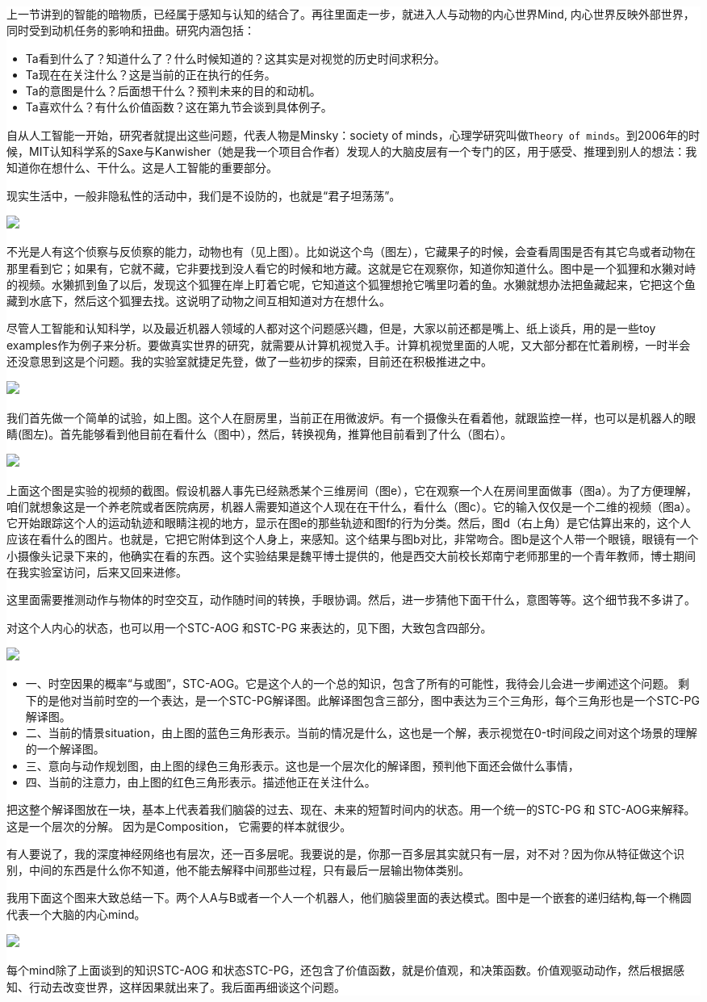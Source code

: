上一节讲到的智能的暗物质，已经属于感知与认知的结合了。再往里面走一步，就进入人与动物的内心世界Mind, 内心世界反映外部世界，同时受到动机任务的影响和扭曲。研究内涵包括：
- Ta看到什么了？知道什么了？什么时候知道的？这其实是对视觉的历史时间求积分。
- Ta现在在关注什么？这是当前的正在执行的任务。
- Ta的意图是什么？后面想干什么？预判未来的目的和动机。
- Ta喜欢什么？有什么价值函数？这在第九节会谈到具体例子。

自从人工智能一开始，研究者就提出这些问题，代表人物是Minsky：society of minds，心理学研究叫做`Theory of minds`。到2006年的时候，MIT认知科学系的Saxe与Kanwisher（她是我一个项目合作者）发现人的大脑皮层有一个专门的区，用于感受、推理到别人的想法：我知道你在想什么、干什么。这是人工智能的重要部分。

现实生活中，一般非隐私性的活动中，我们是不设防的，也就是“君子坦荡荡”。

![](http://5b0988e595225.cdn.sohucs.com/images/20180410/d9a0e3a09e6a40d594214179914a121b.jpeg)

不光是人有这个侦察与反侦察的能力，动物也有（见上图）。比如说这个鸟（图左），它藏果子的时候，会查看周围是否有其它鸟或者动物在那里看到它；如果有，它就不藏，它非要找到没人看它的时候和地方藏。这就是它在观察你，知道你知道什么。图中是一个狐狸和水獭对峙的视频。水獭抓到鱼了以后，发现这个狐狸在岸上盯着它呢，它知道这个狐狸想抢它嘴里叼着的鱼。水獭就想办法把鱼藏起来，它把这个鱼藏到水底下，然后这个狐狸去找。这说明了动物之间互相知道对方在想什么。

尽管人工智能和认知科学，以及最近机器人领域的人都对这个问题感兴趣，但是，大家以前还都是嘴上、纸上谈兵，用的是一些toy examples作为例子来分析。要做真实世界的研究，就需要从计算机视觉入手。计算机视觉里面的人呢，又大部分都在忙着刷榜，一时半会还没意思到这是个问题。我的实验室就捷足先登，做了一些初步的探索，目前还在积极推进之中。

![](http://5b0988e595225.cdn.sohucs.com/images/20180410/761602f8cd98450fae62c4956012ec4e.jpeg)

我们首先做一个简单的试验，如上图。这个人在厨房里，当前正在用微波炉。有一个摄像头在看着他，就跟监控一样，也可以是机器人的眼睛(图左)。首先能够看到他目前在看什么（图中），然后，转换视角，推算他目前看到了什么（图右）。

![](http://5b0988e595225.cdn.sohucs.com/images/20180410/90df3aa4096d44a7aea5752db23c7658.jpeg)

上面这个图是实验的视频的截图。假设机器人事先已经熟悉某个三维房间（图e），它在观察一个人在房间里面做事（图a）。为了方便理解，咱们就想象这是一个养老院或者医院病房，机器人需要知道这个人现在在干什么，看什么（图c）。它的输入仅仅是一个二维的视频（图a）。它开始跟踪这个人的运动轨迹和眼睛注视的地方，显示在图e的那些轨迹和图f的行为分类。然后，图d（右上角）是它估算出来的，这个人应该在看什么的图片。也就是，它把它附体到这个人身上，来感知。这个结果与图b对比，非常吻合。图b是这个人带一个眼镜，眼镜有一个小摄像头记录下来的，他确实在看的东西。这个实验结果是魏平博士提供的，他是西交大前校长郑南宁老师那里的一个青年教师，博士期间在我实验室访问，后来又回来进修。

这里面需要推测动作与物体的时空交互，动作随时间的转换，手眼协调。然后，进一步猜他下面干什么，意图等等。这个细节我不多讲了。

对这个人内心的状态，也可以用一个STC-AOG 和STC-PG 来表达的，见下图，大致包含四部分。


![](http://5b0988e595225.cdn.sohucs.com/images/20180410/1c77d6232c9d41bf81848005a8c4c046.jpeg)


- 一、时空因果的概率“与或图”，STC-AOG。它是这个人的一个总的知识，包含了所有的可能性，我待会儿会进一步阐述这个问题。 剩下的是他对当前时空的一个表达，是一个STC-PG解译图。此解译图包含三部分，图中表达为三个三角形，每个三角形也是一个STC-PG 解译图。
- 二、当前的情景situation，由上图的蓝色三角形表示。当前的情况是什么，这也是一个解，表示视觉在0-t时间段之间对这个场景的理解的一个解译图。
- 三、意向与动作规划图，由上图的绿色三角形表示。这也是一个层次化的解译图，预判他下面还会做什么事情，
- 四、当前的注意力，由上图的红色三角形表示。描述他正在关注什么。

把这整个解译图放在一块，基本上代表着我们脑袋的过去、现在、未来的短暂时间内的状态。用一个统一的STC-PG 和 STC-AOG来解释。 这是一个层次的分解。 因为是Composition， 它需要的样本就很少。

有人要说了，我的深度神经网络也有层次，还一百多层呢。我要说的是，你那一百多层其实就只有一层，对不对？因为你从特征做这个识别，中间的东西是什么你不知道，他不能去解释中间那些过程，只有最后一层输出物体类别。

我用下面这个图来大致总结一下。两个人A与B或者一个人一个机器人，他们脑袋里面的表达模式。图中是一个嵌套的递归结构,每一个椭圆代表一个大脑的内心mind。

![](http://5b0988e595225.cdn.sohucs.com/images/20180410/f1ea9ed4544c4cc8ae34ad64b3a1d50f.jpeg)

每个mind除了上面谈到的知识STC-AOG 和状态STC-PG，还包含了价值函数，就是价值观，和决策函数。价值观驱动动作，然后根据感知、行动去改变世界，这样因果就出来了。我后面再细谈这个问题。
